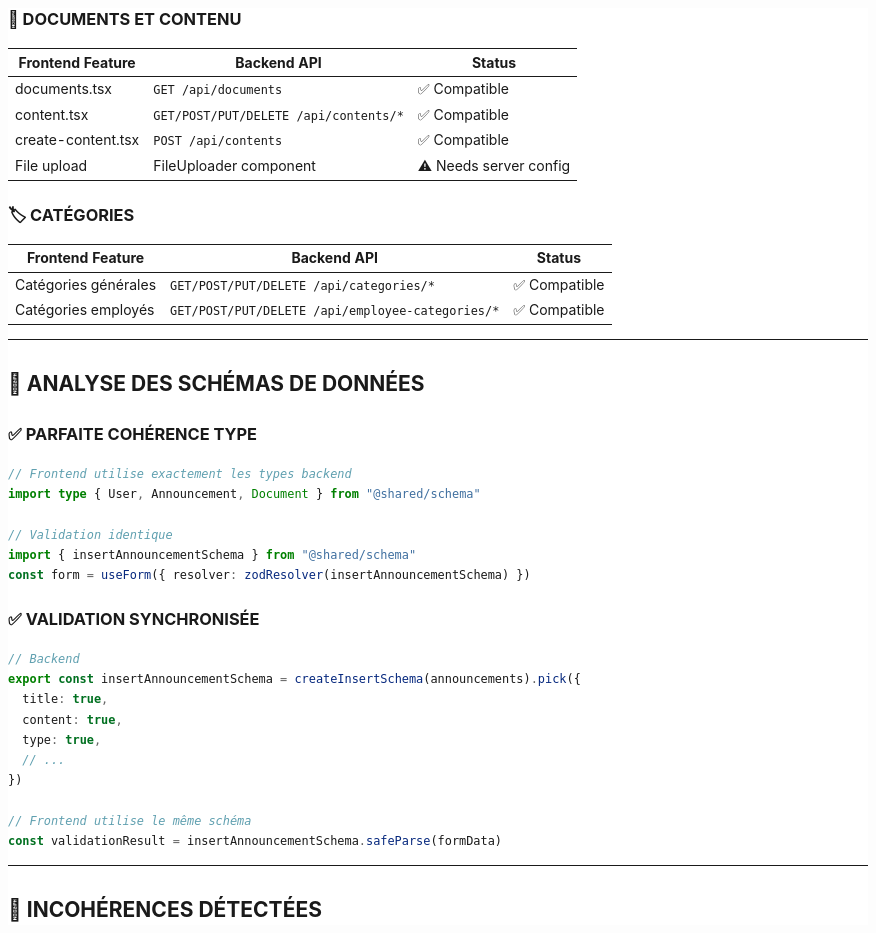 ### 📄 DOCUMENTS ET CONTENU
| Frontend Feature | Backend API | Status |
|-----------------|-------------|---------|
| documents.tsx | `GET /api/documents` | ✅ Compatible |
| content.tsx | `GET/POST/PUT/DELETE /api/contents/*` | ✅ Compatible |
| create-content.tsx | `POST /api/contents` | ✅ Compatible |
| File upload | FileUploader component | ⚠️ Needs server config |

### 🏷️ CATÉGORIES
| Frontend Feature | Backend API | Status |
|-----------------|-------------|---------|
| Catégories générales | `GET/POST/PUT/DELETE /api/categories/*` | ✅ Compatible |
| Catégories employés | `GET/POST/PUT/DELETE /api/employee-categories/*` | ✅ Compatible |

---

## 🎯 ANALYSE DES SCHÉMAS DE DONNÉES

### ✅ PARFAITE COHÉRENCE TYPE
```typescript
// Frontend utilise exactement les types backend
import type { User, Announcement, Document } from "@shared/schema"

// Validation identique
import { insertAnnouncementSchema } from "@shared/schema"
const form = useForm({ resolver: zodResolver(insertAnnouncementSchema) })
```

### ✅ VALIDATION SYNCHRONISÉE
```typescript
// Backend
export const insertAnnouncementSchema = createInsertSchema(announcements).pick({
  title: true,
  content: true,
  type: true,
  // ...
})

// Frontend utilise le même schéma
const validationResult = insertAnnouncementSchema.safeParse(formData)
```

---

## 🚨 INCOHÉRENCES DÉTECTÉES
